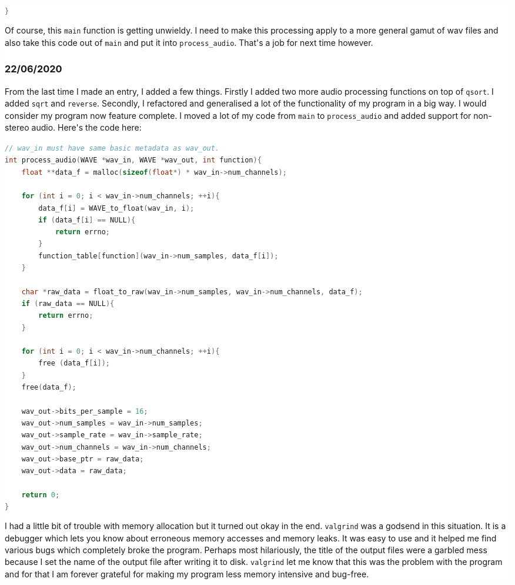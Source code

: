 ```C
}
```

Of course, this `main` function is getting unwieldy. I need to make this processing apply to a more general gamut of wav files and also take this code out of `main` and put it into `process_audio`. That's a job for next time however.

### 22/06/2020

From the last time I made an entry, I added a few things. Firstly I added two more audio processing functions on top of `qsort`. I added `sqrt` and `reverse`. Secondly, I refactored and generalised a lot of the functionality of my program in a big way. I would consider my program now feature complete. I moved a lot of my code from `main` to `process_audio` and added support for non-stereo audio. Here's the code here:

```C
// wav_in must have same basic metadata as wav_out.
int process_audio(WAVE *wav_in, WAVE *wav_out, int function){
	float **data_f = malloc(sizeof(float*) * wav_in->num_channels);

	for (int i = 0; i < wav_in->num_channels; ++i){
		data_f[i] = WAVE_to_float(wav_in, i);
		if (data_f[i] == NULL){
			return errno;
		}
		function_table[function](wav_in->num_samples, data_f[i]);
	}
	
	char *raw_data = float_to_raw(wav_in->num_samples, wav_in->num_channels, data_f);
	if (raw_data == NULL){
		return errno;
	}

	for (int i = 0; i < wav_in->num_channels; ++i){
		free (data_f[i]);
	}
	free(data_f);

	wav_out->bits_per_sample = 16;
	wav_out->num_samples = wav_in->num_samples;
	wav_out->sample_rate = wav_in->sample_rate;
	wav_out->num_channels = wav_in->num_channels;
	wav_out->base_ptr = raw_data;
	wav_out->data = raw_data;

	return 0;
}
```

I had a little bit of trouble with memory allocation but it turned out okay in the end. `valgrind` was a godsend in this situation. It is a debugger which lets you know about erroneous memory accesses and memory leaks. It was easy to use and it helped me find various bugs which completely broke the program. Perhaps most hilariously, the title of the output files were a garbled mess because I set the name of the output file after writing it to disk. `valgrind` let me know that this was the problem with the program and for that I am forever grateful for making my program less memory intensive and bug-free.
